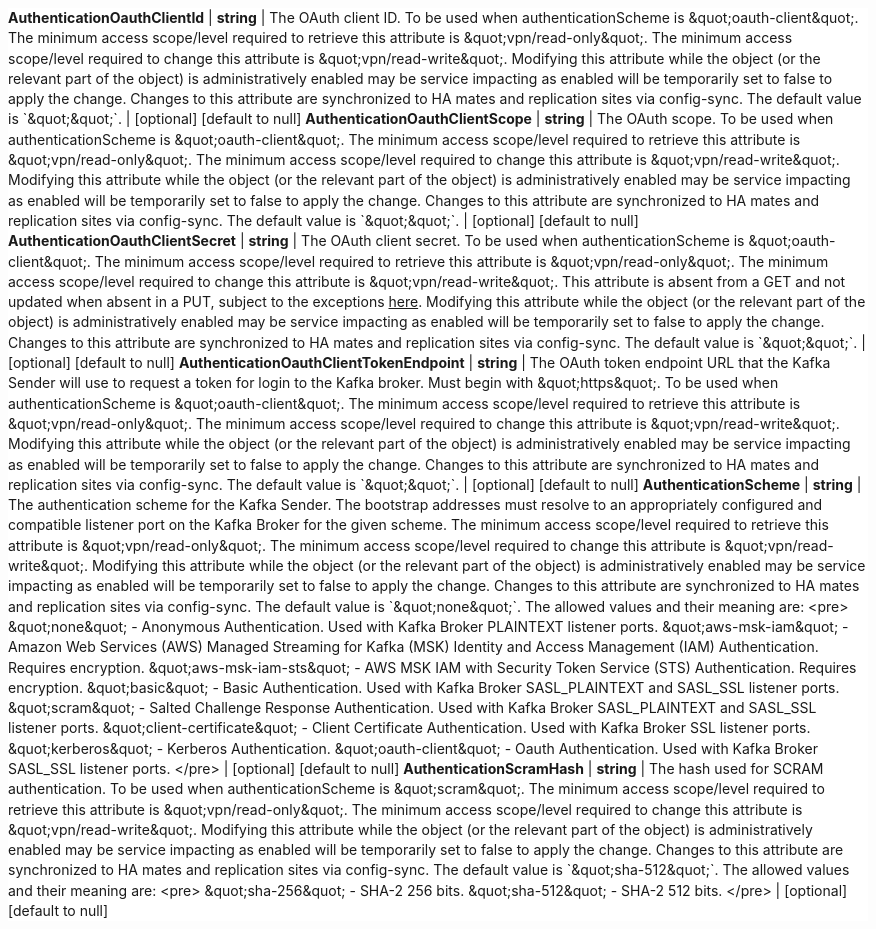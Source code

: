 **AuthenticationOauthClientId** | **string** | The OAuth client ID. To be used when authenticationScheme is \&quot;oauth-client\&quot;.  The minimum access scope/level required to retrieve this attribute is \&quot;vpn/read-only\&quot;. The minimum access scope/level required to change this attribute is \&quot;vpn/read-write\&quot;. Modifying this attribute while the object (or the relevant part of the object) is administratively enabled may be service impacting as enabled will be temporarily set to false to apply the change. Changes to this attribute are synchronized to HA mates and replication sites via config-sync. The default value is &#x60;\&quot;\&quot;&#x60;. | [optional] [default to null]
**AuthenticationOauthClientScope** | **string** | The OAuth scope. To be used when authenticationScheme is \&quot;oauth-client\&quot;.  The minimum access scope/level required to retrieve this attribute is \&quot;vpn/read-only\&quot;. The minimum access scope/level required to change this attribute is \&quot;vpn/read-write\&quot;. Modifying this attribute while the object (or the relevant part of the object) is administratively enabled may be service impacting as enabled will be temporarily set to false to apply the change. Changes to this attribute are synchronized to HA mates and replication sites via config-sync. The default value is &#x60;\&quot;\&quot;&#x60;. | [optional] [default to null]
**AuthenticationOauthClientSecret** | **string** | The OAuth client secret. To be used when authenticationScheme is \&quot;oauth-client\&quot;.  The minimum access scope/level required to retrieve this attribute is \&quot;vpn/read-only\&quot;. The minimum access scope/level required to change this attribute is \&quot;vpn/read-write\&quot;. This attribute is absent from a GET and not updated when absent in a PUT, subject to the exceptions [here](https://docs.solace.com/Admin/SEMP/SEMP-API-Archit.htm#HTTP_Methods). Modifying this attribute while the object (or the relevant part of the object) is administratively enabled may be service impacting as enabled will be temporarily set to false to apply the change. Changes to this attribute are synchronized to HA mates and replication sites via config-sync. The default value is &#x60;\&quot;\&quot;&#x60;. | [optional] [default to null]
**AuthenticationOauthClientTokenEndpoint** | **string** | The OAuth token endpoint URL that the Kafka Sender will use to request a token for login to the Kafka broker. Must begin with \&quot;https\&quot;. To be used when authenticationScheme is \&quot;oauth-client\&quot;.  The minimum access scope/level required to retrieve this attribute is \&quot;vpn/read-only\&quot;. The minimum access scope/level required to change this attribute is \&quot;vpn/read-write\&quot;. Modifying this attribute while the object (or the relevant part of the object) is administratively enabled may be service impacting as enabled will be temporarily set to false to apply the change. Changes to this attribute are synchronized to HA mates and replication sites via config-sync. The default value is &#x60;\&quot;\&quot;&#x60;. | [optional] [default to null]
**AuthenticationScheme** | **string** | The authentication scheme for the Kafka Sender. The bootstrap addresses must resolve to an appropriately configured and compatible listener port on the Kafka Broker for the given scheme.  The minimum access scope/level required to retrieve this attribute is \&quot;vpn/read-only\&quot;. The minimum access scope/level required to change this attribute is \&quot;vpn/read-write\&quot;. Modifying this attribute while the object (or the relevant part of the object) is administratively enabled may be service impacting as enabled will be temporarily set to false to apply the change. Changes to this attribute are synchronized to HA mates and replication sites via config-sync. The default value is &#x60;\&quot;none\&quot;&#x60;. The allowed values and their meaning are:  &lt;pre&gt; \&quot;none\&quot; - Anonymous Authentication. Used with Kafka Broker PLAINTEXT listener ports. \&quot;aws-msk-iam\&quot; - Amazon Web Services (AWS) Managed Streaming for Kafka (MSK) Identity and Access Management (IAM) Authentication. Requires encryption. \&quot;aws-msk-iam-sts\&quot; - AWS MSK IAM with Security Token Service (STS) Authentication. Requires encryption. \&quot;basic\&quot; - Basic Authentication. Used with Kafka Broker SASL_PLAINTEXT and SASL_SSL listener ports. \&quot;scram\&quot; - Salted Challenge Response Authentication. Used with Kafka Broker SASL_PLAINTEXT and SASL_SSL listener ports. \&quot;client-certificate\&quot; - Client Certificate Authentication. Used with Kafka Broker SSL listener ports. \&quot;kerberos\&quot; - Kerberos Authentication. \&quot;oauth-client\&quot; - Oauth Authentication. Used with Kafka Broker SASL_SSL listener ports. &lt;/pre&gt;  | [optional] [default to null]
**AuthenticationScramHash** | **string** | The hash used for SCRAM authentication. To be used when authenticationScheme is \&quot;scram\&quot;.  The minimum access scope/level required to retrieve this attribute is \&quot;vpn/read-only\&quot;. The minimum access scope/level required to change this attribute is \&quot;vpn/read-write\&quot;. Modifying this attribute while the object (or the relevant part of the object) is administratively enabled may be service impacting as enabled will be temporarily set to false to apply the change. Changes to this attribute are synchronized to HA mates and replication sites via config-sync. The default value is &#x60;\&quot;sha-512\&quot;&#x60;. The allowed values and their meaning are:  &lt;pre&gt; \&quot;sha-256\&quot; - SHA-2 256 bits. \&quot;sha-512\&quot; - SHA-2 512 bits. &lt;/pre&gt;  | [optional] [default to null]